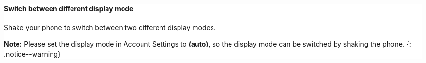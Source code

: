 
#### Switch between different display mode

Shake your phone to switch between two different display modes. 



<video muted="" playsinline="" loop="" autoplay="" title="pinch to zoom in and out on tasks" poster="{{ site.url }}{{ site.baseurl }}/assets/images/mobile-app-gestures/mobile_shake_display_mode.png" style="max-height: 100%; margin: 0 auto; width: 100%; border: 1px solid rgba(0, 0, 0, 0.1); border-radius: 4px; margin: 0.8em 0;">
  <source src="{{ site.url }}{{ site.baseurl }}/assets/images/mobile-app-gestures/mobile_shake_display_mode.mp4" type="video/mp4">
</video>

**Note:** Please set the display mode in Account Settings to **(auto)**, so the display mode can be switched by shaking the phone.
{: .notice--warning}




